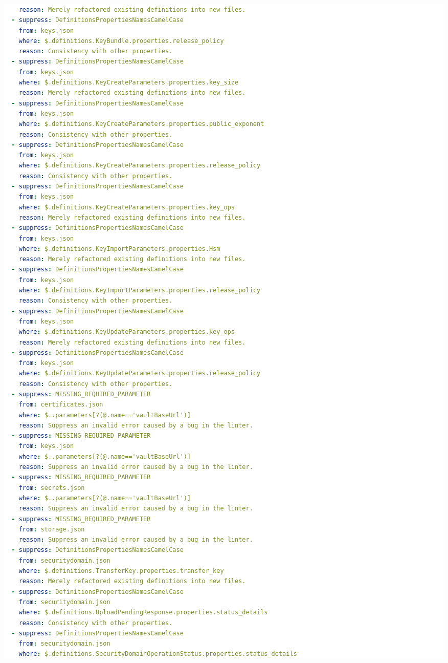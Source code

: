 ``` yaml
    reason: Merely refactored existing definitions into new files.
  - suppress: DefinitionsPropertiesNamesCamelCase
    from: keys.json
    where: $.definitions.KeyBundle.properties.release_policy
    reason: Consistency with other properties.
  - suppress: DefinitionsPropertiesNamesCamelCase
    from: keys.json
    where: $.definitions.KeyCreateParameters.properties.key_size
    reason: Merely refactored existing definitions into new files.
  - suppress: DefinitionsPropertiesNamesCamelCase
    from: keys.json
    where: $.definitions.KeyCreateParameters.properties.public_exponent
    reason: Consistency with other properties.
  - suppress: DefinitionsPropertiesNamesCamelCase
    from: keys.json
    where: $.definitions.KeyCreateParameters.properties.release_policy
    reason: Consistency with other properties.
  - suppress: DefinitionsPropertiesNamesCamelCase
    from: keys.json
    where: $.definitions.KeyCreateParameters.properties.key_ops
    reason: Merely refactored existing definitions into new files.
  - suppress: DefinitionsPropertiesNamesCamelCase
    from: keys.json
    where: $.definitions.KeyImportParameters.properties.Hsm
    reason: Merely refactored existing definitions into new files.
  - suppress: DefinitionsPropertiesNamesCamelCase
    from: keys.json
    where: $.definitions.KeyImportParameters.properties.release_policy
    reason: Consistency with other properties.
  - suppress: DefinitionsPropertiesNamesCamelCase
    from: keys.json
    where: $.definitions.KeyUpdateParameters.properties.key_ops
    reason: Merely refactored existing definitions into new files.
  - suppress: DefinitionsPropertiesNamesCamelCase
    from: keys.json
    where: $.definitions.KeyUpdateParameters.properties.release_policy
    reason: Consistency with other properties.
  - suppress: MISSING_REQUIRED_PARAMETER
    from: certificates.json
    where: $..parameters[?(@.name=='vaultBaseUrl')]
    reason: Suppress an invalid error caused by a bug in the linter.
  - suppress: MISSING_REQUIRED_PARAMETER
    from: keys.json
    where: $..parameters[?(@.name=='vaultBaseUrl')]
    reason: Suppress an invalid error caused by a bug in the linter.
  - suppress: MISSING_REQUIRED_PARAMETER
    from: secrets.json
    where: $..parameters[?(@.name=='vaultBaseUrl')]
    reason: Suppress an invalid error caused by a bug in the linter.
  - suppress: MISSING_REQUIRED_PARAMETER
    from: storage.json
    reason: Suppress an invalid error caused by a bug in the linter.
  - suppress: DefinitionsPropertiesNamesCamelCase
    from: securitydomain.json
    where: $.definitions.TransferKey.properties.transfer_key
    reason: Merely refactored existing definitions into new files.
  - suppress: DefinitionsPropertiesNamesCamelCase
    from: securitydomain.json
    where: $.definitions.UploadPendingResponse.properties.status_details
    reason: Consistency with other properties.
  - suppress: DefinitionsPropertiesNamesCamelCase
    from: securitydomain.json
    where: $.definitions.SecurityDomainOperationStatus.properties.status_details
```
